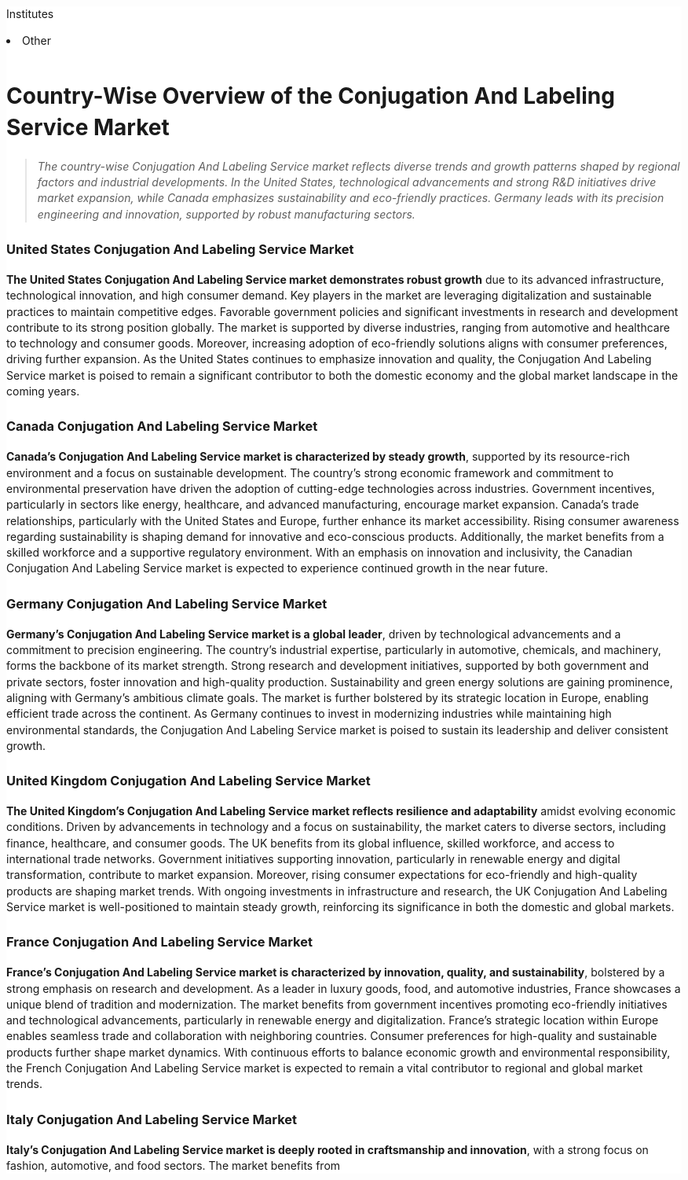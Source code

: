 Institutes</li><li>Other</li></ul><h1><span class="">Country-Wise Overview of the Conjugation And Labeling Service Market<br /></span></h1><blockquote><p><em><span class="">The country-wise Conjugation And Labeling Service market reflects diverse trends and growth patterns shaped by regional factors and industrial developments. In the United States, technological advancements and strong R&amp;D initiatives drive market expansion, while Canada emphasizes sustainability and eco-friendly practices. Germany leads with its precision engineering and innovation, supported by robust manufacturing sectors.</span></em></p></blockquote><h3><strong>United States Conjugation And Labeling Service Market</strong></h3><p><strong>The United States Conjugation And Labeling Service market demonstrates robust growth</strong> due to its advanced infrastructure, technological innovation, and high consumer demand. Key players in the market are leveraging digitalization and sustainable practices to maintain competitive edges. Favorable government policies and significant investments in research and development contribute to its strong position globally. The market is supported by diverse industries, ranging from automotive and healthcare to technology and consumer goods. Moreover, increasing adoption of eco-friendly solutions aligns with consumer preferences, driving further expansion. As the United States continues to emphasize innovation and quality, the Conjugation And Labeling Service market is poised to remain a significant contributor to both the domestic economy and the global market landscape in the coming years.</p><h3><strong>Canada Conjugation And Labeling Service Market</strong></h3><p><strong>Canada&rsquo;s Conjugation And Labeling Service market is characterized by steady growth</strong>, supported by its resource-rich environment and a focus on sustainable development. The country&rsquo;s strong economic framework and commitment to environmental preservation have driven the adoption of cutting-edge technologies across industries. Government incentives, particularly in sectors like energy, healthcare, and advanced manufacturing, encourage market expansion. Canada&rsquo;s trade relationships, particularly with the United States and Europe, further enhance its market accessibility. Rising consumer awareness regarding sustainability is shaping demand for innovative and eco-conscious products. Additionally, the market benefits from a skilled workforce and a supportive regulatory environment. With an emphasis on innovation and inclusivity, the Canadian Conjugation And Labeling Service market is expected to experience continued growth in the near future.</p><h3><strong>Germany Conjugation And Labeling Service Market</strong></h3><p><strong>Germany&rsquo;s Conjugation And Labeling Service market is a global leader</strong>, driven by technological advancements and a commitment to precision engineering. The country&rsquo;s industrial expertise, particularly in automotive, chemicals, and machinery, forms the backbone of its market strength. Strong research and development initiatives, supported by both government and private sectors, foster innovation and high-quality production. Sustainability and green energy solutions are gaining prominence, aligning with Germany&rsquo;s ambitious climate goals. The market is further bolstered by its strategic location in Europe, enabling efficient trade across the continent. As Germany continues to invest in modernizing industries while maintaining high environmental standards, the Conjugation And Labeling Service market is poised to sustain its leadership and deliver consistent growth.</p><h3><strong>United Kingdom Conjugation And Labeling Service Market</strong></h3><p><strong>The United Kingdom&rsquo;s Conjugation And Labeling Service market reflects resilience and adaptability</strong> amidst evolving economic conditions. Driven by advancements in technology and a focus on sustainability, the market caters to diverse sectors, including finance, healthcare, and consumer goods. The UK benefits from its global influence, skilled workforce, and access to international trade networks. Government initiatives supporting innovation, particularly in renewable energy and digital transformation, contribute to market expansion. Moreover, rising consumer expectations for eco-friendly and high-quality products are shaping market trends. With ongoing investments in infrastructure and research, the UK Conjugation And Labeling Service market is well-positioned to maintain steady growth, reinforcing its significance in both the domestic and global markets.</p><h3><strong>France Conjugation And Labeling Service Market</strong></h3><p><strong>France&rsquo;s Conjugation And Labeling Service market is characterized by innovation, quality, and sustainability</strong>, bolstered by a strong emphasis on research and development. As a leader in luxury goods, food, and automotive industries, France showcases a unique blend of tradition and modernization. The market benefits from government incentives promoting eco-friendly initiatives and technological advancements, particularly in renewable energy and digitalization. France&rsquo;s strategic location within Europe enables seamless trade and collaboration with neighboring countries. Consumer preferences for high-quality and sustainable products further shape market dynamics. With continuous efforts to balance economic growth and environmental responsibility, the French Conjugation And Labeling Service market is expected to remain a vital contributor to regional and global market trends.</p><h3><strong>Italy Conjugation And Labeling Service Market</strong></h3><p><strong>Italy&rsquo;s Conjugation And Labeling Service market is deeply rooted in craftsmanship and innovation</strong>, with a strong focus on fashion, automotive, and food sectors. The market benefits from